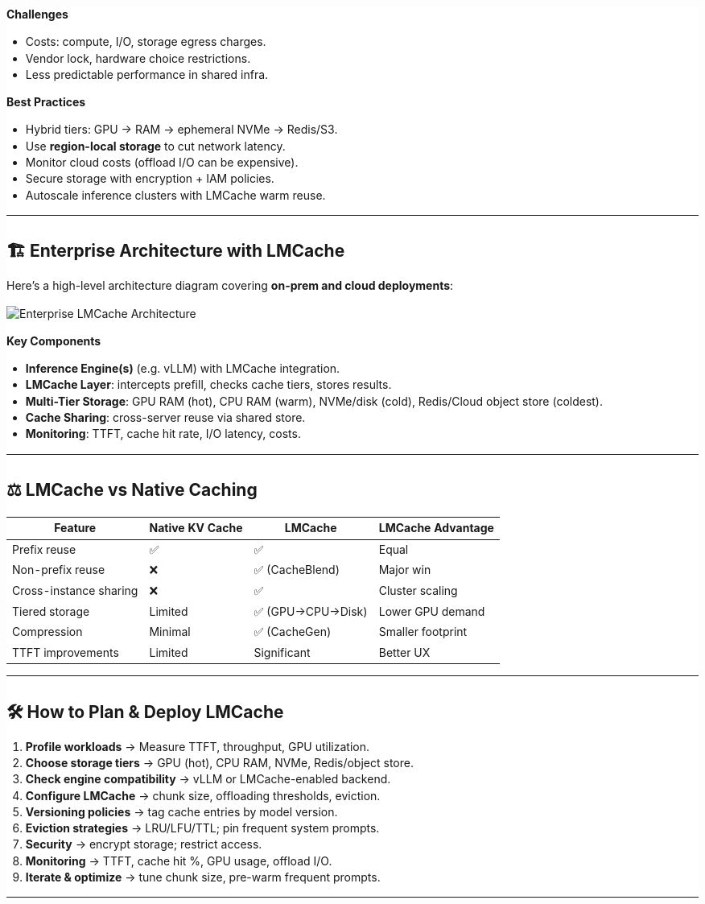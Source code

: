 **Challenges**
- Costs: compute, I/O, storage egress charges.  
- Vendor lock, hardware choice restrictions.  
- Less predictable performance in shared infra.  

**Best Practices**
- Hybrid tiers: GPU → RAM → ephemeral NVMe → Redis/S3.  
- Use **region-local storage** to cut network latency.  
- Monitor cloud costs (offload I/O can be expensive).  
- Secure storage with encryption + IAM policies.  
- Autoscale inference clusters with LMCache warm reuse.  

---

## 🏗️ Enterprise Architecture with LMCache

Here’s a high-level architecture diagram covering **on-prem and cloud deployments**:

![Enterprise LMCache Architecture](A_diagram_illustrates_an_enterprise-level_LMCache_.png)

**Key Components**
- **Inference Engine(s)** (e.g. vLLM) with LMCache integration.  
- **LMCache Layer**: intercepts prefill, checks cache tiers, stores results.  
- **Multi-Tier Storage**: GPU RAM (hot), CPU RAM (warm), NVMe/disk (cold), Redis/Cloud object store (coldest).  
- **Cache Sharing**: cross-server reuse via shared store.  
- **Monitoring**: TTFT, cache hit rate, I/O latency, costs.  

---

## ⚖️ LMCache vs Native Caching

| Feature                  | Native KV Cache | LMCache             | LMCache Advantage |
|--------------------------|-----------------|---------------------|-------------------|
| Prefix reuse             | ✅              | ✅                  | Equal             |
| Non-prefix reuse         | ❌              | ✅ (CacheBlend)     | Major win         |
| Cross-instance sharing   | ❌              | ✅                  | Cluster scaling   |
| Tiered storage           | Limited         | ✅ (GPU→CPU→Disk)   | Lower GPU demand  |
| Compression              | Minimal         | ✅ (CacheGen)       | Smaller footprint |
| TTFT improvements        | Limited         | Significant         | Better UX         |

---

## 🛠️ How to Plan & Deploy LMCache

1. **Profile workloads** → Measure TTFT, throughput, GPU utilization.  
2. **Choose storage tiers** → GPU (hot), CPU RAM, NVMe, Redis/object store.  
3. **Check engine compatibility** → vLLM or LMCache-enabled backend.  
4. **Configure LMCache** → chunk size, offloading thresholds, eviction.  
5. **Versioning policies** → tag cache entries by model version.  
6. **Eviction strategies** → LRU/LFU/TTL; pin frequent system prompts.  
7. **Security** → encrypt storage; restrict access.  
8. **Monitoring** → TTFT, cache hit %, GPU usage, offload I/O.  
9. **Iterate & optimize** → tune chunk size, pre-warm frequent prompts.  

---